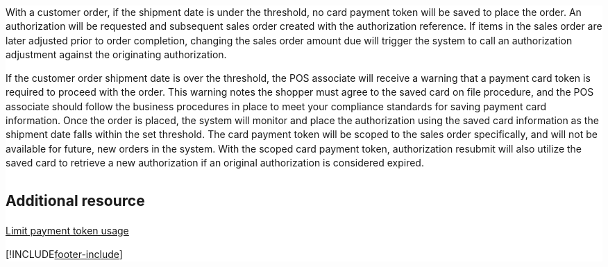 With a customer order, if the shipment date is under the threshold, no card payment token will be saved to place the order. An authorization will be requested and subsequent sales order created with the authorization reference. If items in the sales order are later adjusted prior to order completion, changing the sales order amount due will trigger the system to call an authorization adjustment against the originating authorization.

If the customer order shipment date is over the threshold, the POS associate will receive a warning that a payment card token is required to proceed with the order. This warning notes the shopper must agree to the saved card on file procedure, and the POS associate should follow the business procedures in place to meet your compliance standards for saving payment card information. Once the order is placed, the system will monitor and place the authorization using the saved card information as the shipment date falls within the set threshold. The card payment token will be scoped to the sales order specifically, and will not be available for future, new orders in the system. With the scoped card payment token, authorization resubmit will also utilize the saved card to retrieve a new authorization if an original authorization is considered expired.

## Additional resource

[Limit payment token usage](limit-token-usage.md)



[!INCLUDE[footer-include](../../includes/footer-banner.md)]



